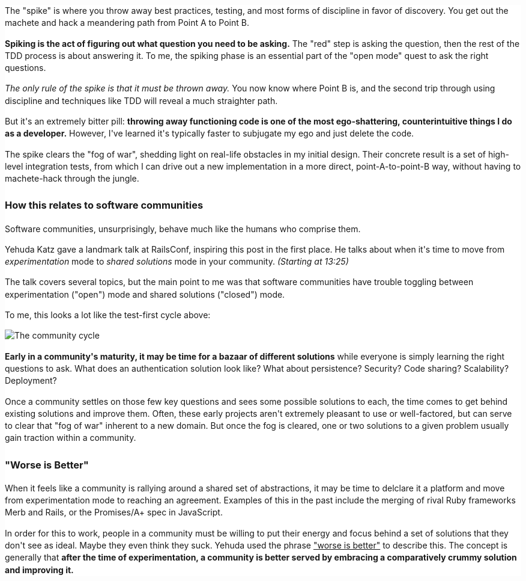 The "spike" is where you throw away best practices, testing, and most forms of discipline in favor of discovery. You get out the machete and hack a meandering path from Point A to Point B.

**Spiking is the act of figuring out what question you need to be asking.** The "red" step is asking the question, then the rest of the TDD process is about answering it. To me, the spiking phase is an essential part of the "open mode" quest to ask the right questions.

*The only rule of the spike is that it must be thrown away.* You now know where Point B is, and the second trip through using discipline and techniques like TDD will reveal a much straighter path.

But it's an extremely bitter pill: **throwing away functioning code is one of the most ego-shattering, counterintuitive things I do as a developer.** However, I've learned it's typically faster to subjugate my ego and just delete the code.

The spike clears the "fog of war", shedding light on real-life obstacles in my initial design. Their concrete result is a set of high-level integration tests, from which I can drive out a new implementation in a more direct, point-A-to-point-B way, without having to machete-hack through the jungle.

### How this relates to software communities

Software communities, unsurprisingly, behave much like the humans who comprise them.

Yehuda Katz gave a landmark talk at RailsConf, inspiring this post in the first place. He talks about when it's time to move from *experimentation* mode to *shared solutions* mode in your community. *(Starting at 13:25)*

<iframe width="640" height="390" src="//www.youtube.com/embed/9naDS3r4MbY" frameborder="0" allowfullscreen></iframe>

The talk covers several topics, but the main point to me was that software communities have trouble toggling between experimentation ("open") mode and shared solutions ("closed") mode.

To me, this looks a lot like the test-first cycle above:

![The community cycle](http://brandonhays.com/Pics/experiment-2.png)

**Early in a community's maturity, it may be time for a bazaar of different solutions** while everyone is simply learning the right questions to ask. What does an authentication solution look like? What about persistence? Security? Code sharing? Scalability? Deployment?

Once a community settles on those few key questions and sees some possible solutions to each, the time comes to get behind existing solutions and improve them. Often, these early projects aren't extremely pleasant to use or well-factored, but can serve to clear that "fog of war" inherent to a new domain. But once the fog is cleared, one or two solutions to a given problem usually gain traction within a community.

### "Worse is Better"

When it feels like a community is rallying around a shared set of abstractions, it may be time to delclare it a platform and move from experimentation mode to reaching an agreement. Examples of this in the past include the merging of rival Ruby frameworks Merb and Rails, or the Promises/A+ spec in JavaScript.

In order for this to work, people in a community must be willing to put their energy and focus behind a set of solutions that they don't see as ideal. Maybe they even think they suck. Yehuda used the phrase ["worse is better"](http://www.jwz.org/doc/worse-is-better.html) to describe this. The concept is generally that **after the time of experimentation, a community is better served by embracing a comparatively crummy solution and improving it.**
